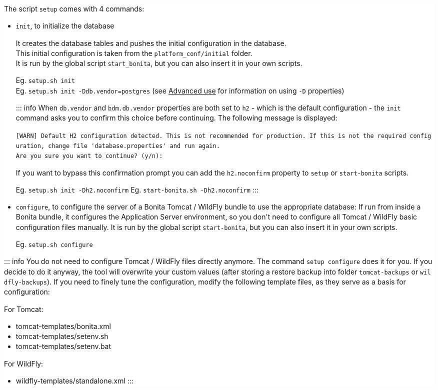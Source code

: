 The script `setup` comes with 4 commands:

<a id="init_platform_conf" />

* `init`, to initialize the database

  It creates the database tables and pushes the initial configuration in the database.  
  This initial configuration is taken from the `platform_conf/initial` folder.  
  It is run by the global script `start_bonita`, but you can also insert it in your own scripts.
  
  Eg. `setup.sh init`  
  Eg. `setup.sh init -Ddb.vendor=postgres` (see [Advanced use](#advanced_use) for information on using `-D` properties)

  ::: info
  When `db.vendor` and `bdm.db.vendor` properties are both set to `h2` - which is the default configuration - the `init` command asks you to confirm this choice before continuing. The following message is displayed:
  ```
  [WARN] Default H2 configuration detected. This is not recommended for production. If this is not the required configuration, change file 'database.properties' and run again.
  Are you sure you want to continue? (y/n):
  ```

  If you want to bypass this confirmation prompt you can add the `h2.noconfirm` property to `setup` or `start-bonita` scripts.

  Eg. `setup.sh init -Dh2.noconfirm`
  Eg. `start-bonita.sh -Dh2.noconfirm`
  :::

<a id="run_bundle_configure" />

* `configure`, to configure the server of a Bonita Tomcat / WildFly bundle to use the appropriate database:
  If run from inside a Bonita bundle, it configures the Application Server environment, so you don't need to configure all Tomcat / WildFly basic configuration files manually.
  It is run by the global script `start-bonita`, but you can also insert it in your own scripts.
  
  Eg. `setup.sh configure`

::: info
You do not need to configure Tomcat / WildFly files directly anymore. The command `setup configure` does it for you.
If you decide to do it anyway, the tool will overwrite your custom values (after storing a restore backup into folder `tomcat-backups` or `wildfly-backups`).
If you need to finely tune the configuration, modify the following template files, as they serve as a basis for configuration:

For Tomcat:
* tomcat-templates/bonita.xml
* tomcat-templates/setenv.sh
* tomcat-templates/setenv.bat

For WildFly:
* wildfly-templates/standalone.xml
:::
